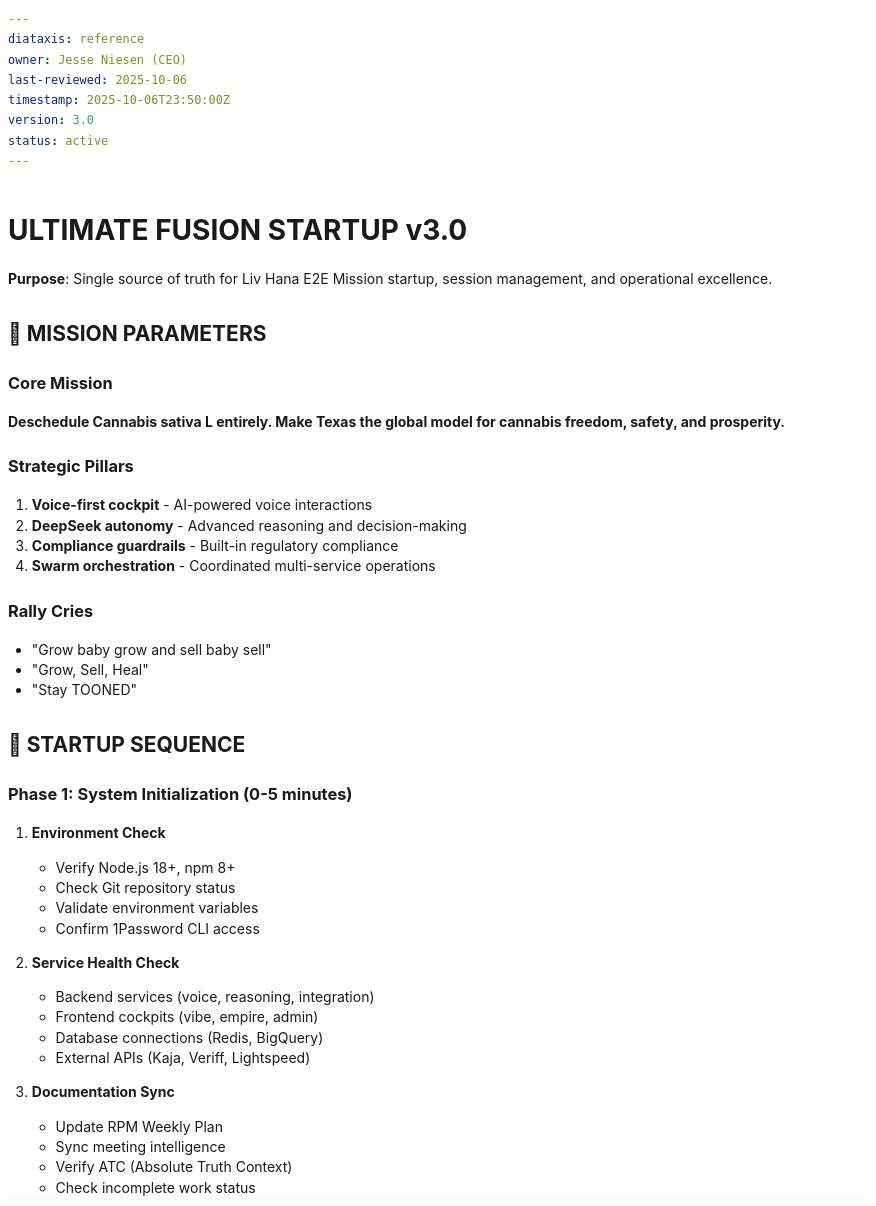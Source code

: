 ```yaml
---
diataxis: reference
owner: Jesse Niesen (CEO)
last-reviewed: 2025-10-06
timestamp: 2025-10-06T23:50:00Z
version: 3.0
status: active
---
```


# ULTIMATE FUSION STARTUP v3.0

**Purpose**: Single source of truth for Liv Hana E2E Mission startup, session management, and operational excellence.

## 🎯 MISSION PARAMETERS

### Core Mission
**Deschedule Cannabis sativa L entirely. Make Texas the global model for cannabis freedom, safety, and prosperity.**

### Strategic Pillars
1. **Voice-first cockpit** - AI-powered voice interactions
2. **DeepSeek autonomy** - Advanced reasoning and decision-making
3. **Compliance guardrails** - Built-in regulatory compliance
4. **Swarm orchestration** - Coordinated multi-service operations

### Rally Cries
- "Grow baby grow and sell baby sell"
- "Grow, Sell, Heal"
- "Stay TOONED"

## 🚀 STARTUP SEQUENCE

### Phase 1: System Initialization (0-5 minutes)
1. **Environment Check**
   - Verify Node.js 18+, npm 8+
   - Check Git repository status
   - Validate environment variables
   - Confirm 1Password CLI access

2. **Service Health Check**
   - Backend services (voice, reasoning, integration)
   - Frontend cockpits (vibe, empire, admin)
   - Database connections (Redis, BigQuery)
   - External APIs (Kaja, Veriff, Lightspeed)

3. **Documentation Sync**
   - Update RPM Weekly Plan
   - Sync meeting intelligence
   - Verify ATC (Absolute Truth Context)
   - Check incomplete work status
